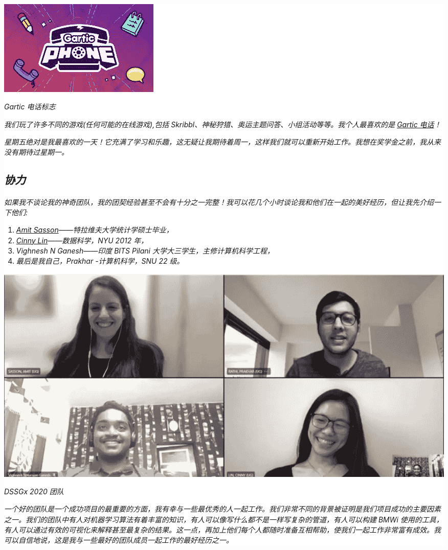 *![](img/fc427bdd9ec4270385e4ac9381cb8461.png)*

*Gartic 电话标志*

*我们玩了许多不同的游戏(任何可能的在线游戏),包括 Skribbl、神秘狩猎、奥运主题问答、小组活动等等。我个人最喜欢的是 [Gartic 电话](https://garticphone.com/)！*

*星期五绝对是我最喜欢的一天！它充满了学习和乐趣，这无疑让我期待着周一，这样我们就可以重新开始工作。我想在奖学金之前，我从来没有期待过星期一。*

## *协力*

*如果我不谈论我的神奇团队，我的团契经验甚至不会有十分之一完整！我可以花几个小时谈论我和他们在一起的美好经历，但让我先介绍一下他们:*

1.  *[Amit Sasson](https://www.linkedin.com/in/amit-sasson-data/)——特拉维夫大学统计学硕士毕业，*
2.  *[Cinny Lin](https://www.linkedin.com/in/cinny-lin/)——数据科学，NYU 2012 年，*
3.  *Vighnesh N Ganesh——印度 BITS Pilani 大学大三学生，主修计算机科学工程，*
4.  *最后是我自己，Prakhar -计算机科学，SNU 22 级。*

*![](img/d3a716cdbcbfb61e7688900b3c7aa61b.png)*

*DSSGx 2020 团队*

*一个好的团队是一个成功项目的最重要的方面，我有幸与一些最优秀的人一起工作。我们非常不同的背景被证明是我们项目成功的主要因素之一。我们的团队中有人对机器学习算法有着丰富的知识，有人可以像写什么都不是一样写复杂的管道，有人可以构建 BMWi 使用的工具，有人可以通过有效的可视化来解释甚至最复杂的结果。这一点，再加上他们每个人都随时准备互相帮助，使我们一起工作非常富有成效。我可以自信地说，这是我与一些最好的团队成员一起工作的最好经历之一。*
